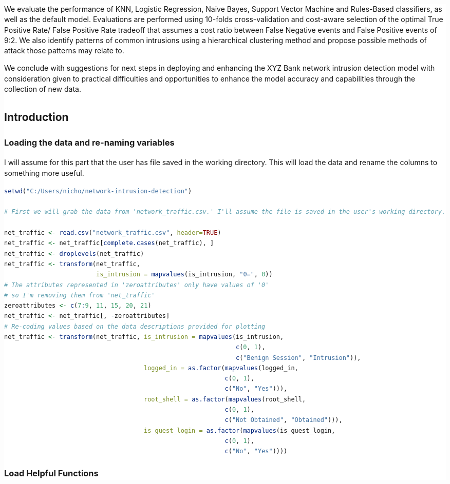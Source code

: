 We evaluate the performance of KNN, Logistic Regression, Naive Bayes, Support Vector Machine and Rules-Based classifiers, as well as the default model. Evaluations are performed using 10-folds cross-validation and cost-aware selection of the optimal True Positive Rate/ False Positive Rate tradeoff that assumes a cost ratio between False Negative events and False Positive events of 9:2.  We also identify patterns of common intrusions using a hierarchical clustering method and propose possible methods of attack those patterns may relate to.

We conclude with suggestions for next steps in deploying and enhancing the XYZ Bank network intrusion detection model with consideration given to practical difficulties and opportunities to enhance the model accuracy and capabilities through the collection of new data.


## Introduction 

### Loading the data and re-naming variables
I will assume for this part that the user has file saved in the working directory. This will load the data and rename the columns to something more useful.


```r
setwd("C:/Users/nicho/network-intrusion-detection")

# First we will grab the data from 'network_traffic.csv.' I'll assume the file is saved in the user's working directory.

net_traffic <- read.csv("network_traffic.csv", header=TRUE)
net_traffic <- net_traffic[complete.cases(net_traffic), ]
net_traffic <- droplevels(net_traffic)
net_traffic <- transform(net_traffic,
                         is_intrusion = mapvalues(is_intrusion, "0=", 0))
# The attributes represented in 'zeroattributes' only have values of '0' 
# so I'm removing them from 'net_traffic'
zeroattributes <- c(7:9, 11, 15, 20, 21)
net_traffic <- net_traffic[, -zeroattributes]
# Re-coding values based on the data descriptions provided for plotting
net_traffic <- transform(net_traffic, is_intrusion = mapvalues(is_intrusion, 
                                                               c(0, 1), 
                                                               c("Benign Session", "Intrusion")),
                                      logged_in = as.factor(mapvalues(logged_in,
                                                            c(0, 1),
                                                            c("No", "Yes"))),
                                      root_shell = as.factor(mapvalues(root_shell,
                                                            c(0, 1),
                                                            c("Not Obtained", "Obtained"))),
                                      is_guest_login = as.factor(mapvalues(is_guest_login,
                                                            c(0, 1),
                                                            c("No", "Yes"))))
```



### Load Helpful Functions

